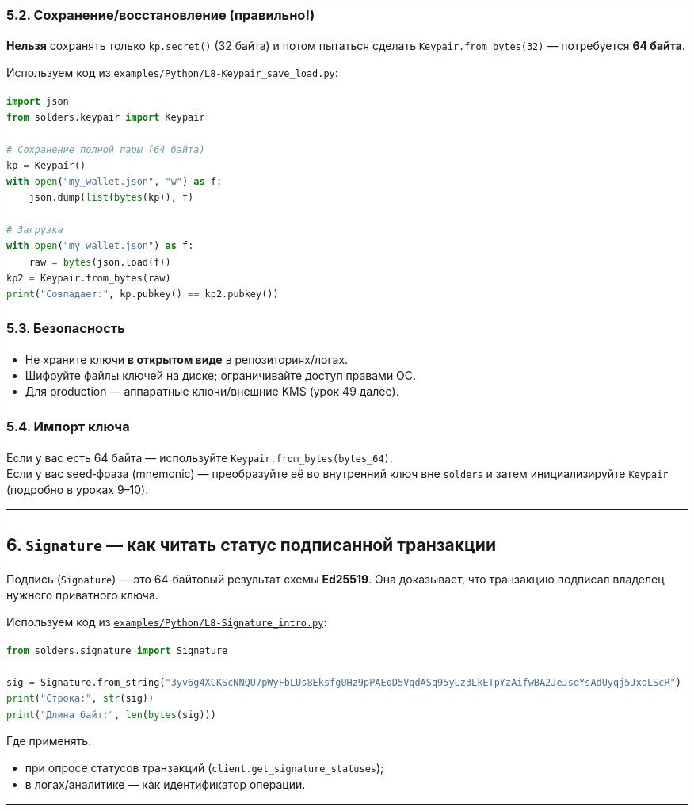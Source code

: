 ### 5.2. Сохранение/восстановление (правильно!)
**Нельзя** сохранять только `kp.secret()` (32 байта) и потом пытаться сделать `Keypair.from_bytes(32)` — потребуется **64 байта**.

Используем код из [`examples/Python/L8-Keypair_save_load.py`](../examples/Python/L8-Keypair_save_load.py):
```python
import json
from solders.keypair import Keypair

# Сохранение полной пары (64 байта)
kp = Keypair()
with open("my_wallet.json", "w") as f:
    json.dump(list(bytes(kp)), f)

# Загрузка
with open("my_wallet.json") as f:
    raw = bytes(json.load(f))
kp2 = Keypair.from_bytes(raw)
print("Совпадает:", kp.pubkey() == kp2.pubkey())
```

### 5.3. Безопасность
- Не храните ключи **в открытом виде** в репозиториях/логах.
- Шифруйте файлы ключей на диске; ограничивайте доступ правами ОС.
- Для production — аппаратные ключи/внешние KMS (урок 49 далее).

### 5.4. Импорт ключа
Если у вас есть 64 байта — используйте `Keypair.from_bytes(bytes_64)`.  
Если у вас seed‑фраза (mnemonic) — преобразуйте её во внутренний ключ вне `solders` и затем инициализируйте `Keypair` (подробно в уроках 9–10).

---

## 6. `Signature` — как читать статус подписанной транзакции

Подпись (`Signature`) — это 64‑байтовый результат схемы **Ed25519**. Она доказывает, что транзакцию подписал владелец нужного приватного ключа.

Используем код из [`examples/Python/L8-Signature_intro.py`](../examples/Python/L8-Signature_intro.py):
```python
from solders.signature import Signature

sig = Signature.from_string("3yv6g4XCKScNNQU7pWyFbLUs8EksfgUHz9pPAEqD5VqdASq95yLz3LkETpYzAifwBA2JeJsqYsAdUyqj5JxoLScR")
print("Строка:", str(sig))
print("Длина байт:", len(bytes(sig)))
```

Где применять:
- при опросе статусов транзакций (`client.get_signature_statuses`);
- в логах/аналитике — как идентификатор операции.

---